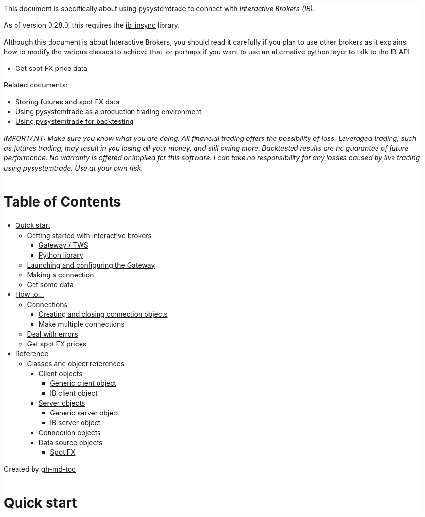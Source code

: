 This document is specifically about using pysystemtrade to connect with [*Interactive Brokers (IB)*](https://www.interactivebrokers.com/).

As of version 0.28.0, this requires the [ib_insync](https://github.com/erdewit/ib_insync) library.

Although this document is about Interactive Brokers, you should read it carefully if you plan to use other brokers as it explains how to modify the various classes to achieve that, or perhaps if you want to use an alternative python layer to talk to the IB API


- Get spot FX price data

Related documents:

- [Storing futures and spot FX data](/docs/data.md)
- [Using pysystemtrade as a production trading environment](/docs/production.md)
- [Using pysystemtrade for backtesting](/docs/backtesting.md)

*IMPORTANT: Make sure you know what you are doing. All financial trading offers the possibility of loss. Leveraged trading, such as futures trading, may result in you losing all your money, and still owing more. Backtested results are no guarantee of future performance. No warranty is offered or implied for this software. I can take no responsibility for any losses caused by live trading using pysystemtrade. Use at your own risk.*

Table of Contents
=================

   * [Quick start](#quick-start)
      * [Getting started with interactive brokers](#getting-started-with-interactive-brokers)
         * [Gateway / TWS](#gateway--tws)
         * [Python library](#python-library)
      * [Launching and configuring the Gateway](#launching-and-configuring-the-gateway)
      * [Making a connection](#making-a-connection)
      * [Get some data](#get-some-data)
   * [How to...](#how-to)
      * [Connections](#connections)
         * [Creating and closing connection objects](#creating-and-closing-connection-objects)
         * [Make multiple connections](#make-multiple-connections)
      * [Deal with errors](#deal-with-errors)
      * [Get spot FX prices](#get-spot-fx-prices)
   * [Reference](#reference)
      * [Classes and object references](#classes-and-object-references)
         * [Client objects](#client-objects)
            * [Generic client object](#generic-client-object)
            * [IB client object](#ib-client-object)
         * [Server objects](#server-objects)
            * [Generic server object](#generic-server-object)
            * [IB server object](#ib-server-object)
         * [Connection objects](#connection-objects)
         * [Data source objects](#data-source-objects)
            * [Spot FX](#spot-fx)

Created by [gh-md-toc](https://github.com/ekalinin/github-markdown-toc)

# Quick start
